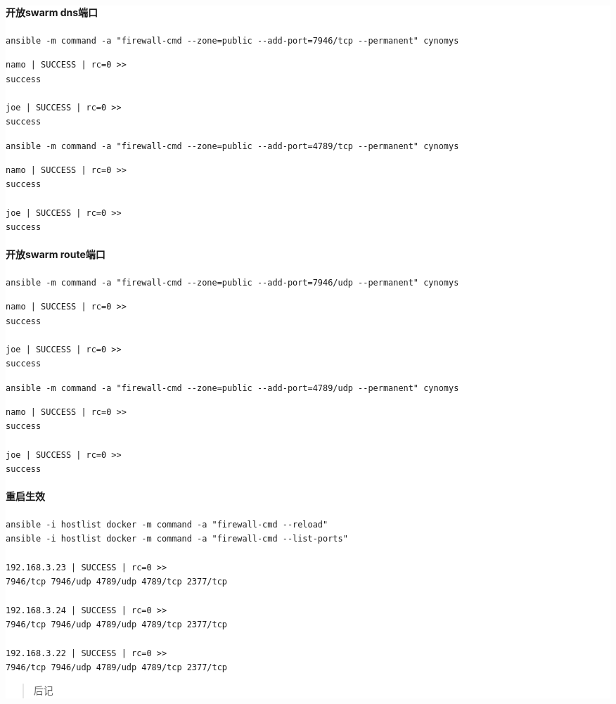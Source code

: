#### 开放swarm dns端口

`ansible -m command -a "firewall-cmd --zone=public --add-port=7946/tcp --permanent" cynomys`

```
namo | SUCCESS | rc=0 >>
success

joe | SUCCESS | rc=0 >>
success
```

`ansible -m command -a "firewall-cmd --zone=public --add-port=4789/tcp --permanent" cynomys`

```
namo | SUCCESS | rc=0 >>
success

joe | SUCCESS | rc=0 >>
success
```

#### 开放swarm route端口

`ansible -m command -a "firewall-cmd --zone=public --add-port=7946/udp --permanent" cynomys`

```
namo | SUCCESS | rc=0 >>
success

joe | SUCCESS | rc=0 >>
success
```

`ansible -m command -a "firewall-cmd --zone=public --add-port=4789/udp --permanent" cynomys`

```
namo | SUCCESS | rc=0 >>
success

joe | SUCCESS | rc=0 >>
success
```

#### 重启生效
```
ansible -i hostlist docker -m command -a "firewall-cmd --reload"
ansible -i hostlist docker -m command -a "firewall-cmd --list-ports"

192.168.3.23 | SUCCESS | rc=0 >>
7946/tcp 7946/udp 4789/udp 4789/tcp 2377/tcp

192.168.3.24 | SUCCESS | rc=0 >>
7946/tcp 7946/udp 4789/udp 4789/tcp 2377/tcp

192.168.3.22 | SUCCESS | rc=0 >>
7946/tcp 7946/udp 4789/udp 4789/tcp 2377/tcp
```
> 后记

